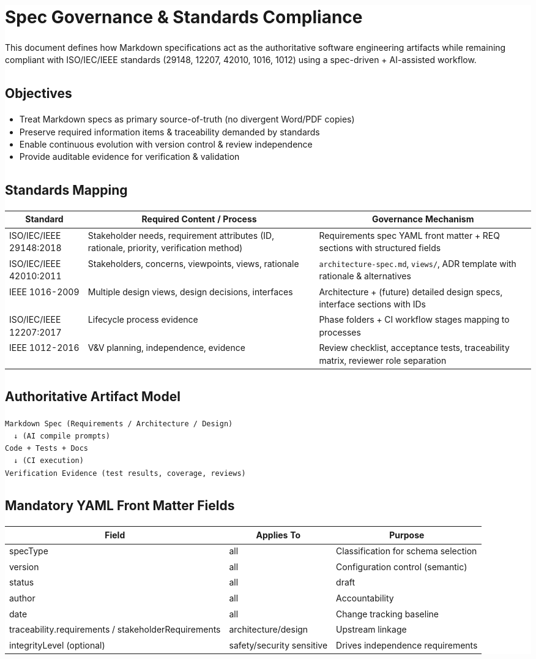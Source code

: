 # Spec Governance & Standards Compliance

This document defines how Markdown specifications act as the authoritative software engineering artifacts while remaining compliant with ISO/IEC/IEEE standards (29148, 12207, 42010, 1016, 1012) using a spec-driven + AI-assisted workflow.

## Objectives
- Treat Markdown specs as primary source-of-truth (no divergent Word/PDF copies)
- Preserve required information items & traceability demanded by standards
- Enable continuous evolution with version control & review independence
- Provide auditable evidence for verification & validation

## Standards Mapping
| Standard | Required Content / Process | Governance Mechanism |
|----------|---------------------------|----------------------|
| ISO/IEC/IEEE 29148:2018 | Stakeholder needs, requirement attributes (ID, rationale, priority, verification method) | Requirements spec YAML front matter + REQ sections with structured fields |
| ISO/IEC/IEEE 42010:2011 | Stakeholders, concerns, viewpoints, views, rationale | `architecture-spec.md`, `views/`, ADR template with rationale & alternatives |
| IEEE 1016-2009 | Multiple design views, design decisions, interfaces | Architecture + (future) detailed design specs, interface sections with IDs |
| ISO/IEC/IEEE 12207:2017 | Lifecycle process evidence | Phase folders + CI workflow stages mapping to processes |
| IEEE 1012-2016 | V&V planning, independence, evidence | Review checklist, acceptance tests, traceability matrix, reviewer role separation |

## Authoritative Artifact Model
```
Markdown Spec (Requirements / Architecture / Design)
  ↓ (AI compile prompts)
Code + Tests + Docs
  ↓ (CI execution)
Verification Evidence (test results, coverage, reviews)
```

## Mandatory YAML Front Matter Fields
| Field | Applies To | Purpose |
|-------|------------|---------|
| specType | all | Classification for schema selection |
| version | all | Configuration control (semantic) |
| status | all | draft | review | approved lifecycle |
| author | all | Accountability |
| date | all | Change tracking baseline |
| traceability.requirements / stakeholderRequirements | architecture/design | Upstream linkage |
| integrityLevel (optional) | safety/security sensitive | Drives independence requirements |
